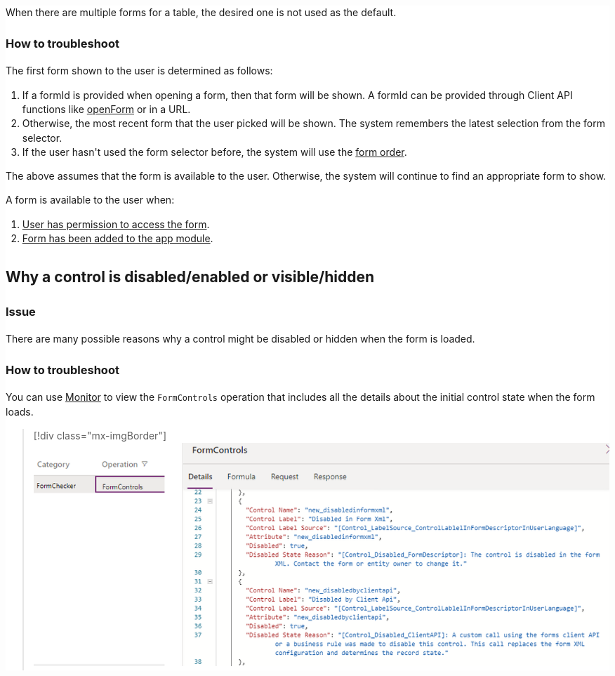 When there are multiple forms for a table, the desired one is not used as the default.

### How to troubleshoot

The first form shown to the user is determined as follows:

1. If a formId is provided when opening a form, then that form will be shown. A formId can be provided through Client API functions like [openForm](./clientapi/reference/xrm-navigation/openform.md) or in a URL.
2. Otherwise, the most recent form that the user picked will be shown. The system remembers the latest selection from the form selector.
3. If the user hasn't used the form selector before, the system will use the [form order](../../maker/model-driven-apps/control-access-forms#set-the-form-order).

The above assumes that the form is available to the user. Otherwise, the system will continue to find an appropriate form to show.

A form is available to the user when:

1. [User has permission to access the form](../../maker/model-driven-apps/control-access-forms.md).
1. [Form has been added to the app module](../../maker/model-driven-apps/add-edit-app-components.md#add-table-assets).

## Why a control is disabled/enabled or visible/hidden

### Issue

There are many possible reasons why a control might be disabled or hidden when the form is loaded. 

### How to troubleshoot

You can use [Monitor](../../maker/model-driven-apps/monitor-form-checker.md) to view the `FormControls` operation that includes all the details about the initial control state when the form loads.

> [!div class="mx-imgBorder"]
> ![Forms controls check](media/form-controls-check.png "Form controls check")
